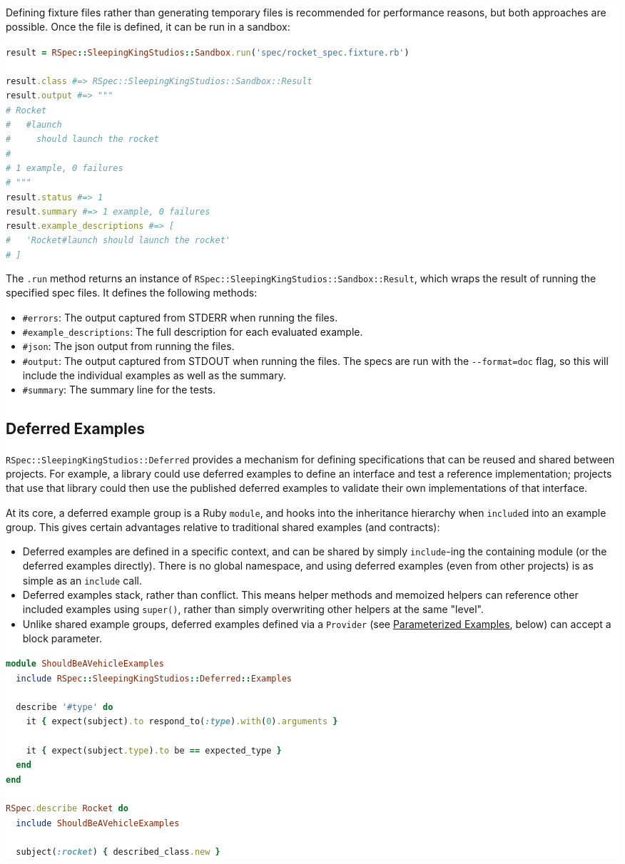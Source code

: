 Defining fixture files rather than generating temporary files is recommended for performance reasons, but both approaches are possible. Once the file is defined, it can be run in a sandbox:

```ruby
result = RSpec::SleepingKingStudios::Sandbox.run('spec/rocket_spec.fixture.rb')

result.class #=> RSpec::SleepingKingStudios::Sandbox::Result
result.output #=> """
# Rocket
#   #launch
#     should launch the rocket
#
# 1 example, 0 failures
# """
result.status #=> 1
result.summary #=> 1 example, 0 failures
result.example_descriptions #=> [
#   'Rocket#launch should launch the rocket'
# ]
```

The `.run` method returns an instance of `RSpec::SleepingKingStudios::Sandbox::Result`, which wraps the result of running the specified spec files. It defines the following methods:

- `#errors`: The output captured from STDERR when running the files.
- `#example_descriptions`: The full description for each evaluated example.
- `#json`: The json output from running the files.
- `#output`: The output captured from STDOUT when running the files. The specs are run with the `--format=doc` flag, so this will include the individual examples as well as the summary.
- `#summary`: The summary line for the tests.

## Deferred Examples

`RSpec::SleepingKingStudios::Deferred` provides a mechanism for defining specifications that can be reused and shared between projects. For example, a library could use deferred examples to define an interface and test a reference implementation; projects that use that library could then use the published deferred examples to validate their own implementations of that interface.

At its core, a deferred example group is a Ruby `module`, and hooks into the inheritance hierarchy when `include`d into an example group. This gives certain advantages relative to traditional shared examples (and contracts):

- Deferred examples are defined in a specific context, and can be shared by simply `include`-ing the containing module (or the deferred examples directly). There is no global namespace, and using deferred examples (even from other projects) is as simple as an `include` call.
- Deferred examples stack, rather than conflict. This means helper methods and memoized helpers can reference other included examples using `super()`, rather than simply overwriting other helpers at the same "level".
- Unlike shared example groups, deferred examples defined via a `Provider` (see [Parameterized Examples](#parameterized-examples), below) can accept a block parameter.

```ruby
module ShouldBeAVehicleExamples
  include RSpec::SleepingKingStudios::Deferred::Examples

  describe '#type' do
    it { expect(subject).to respond_to(:type).with(0).arguments }

    it { expect(subject.type).to be == expected_type }
  end
end

RSpec.describe Rocket do
  include ShouldBeAVehicleExamples

  subject(:rocket) { described_class.new }

```